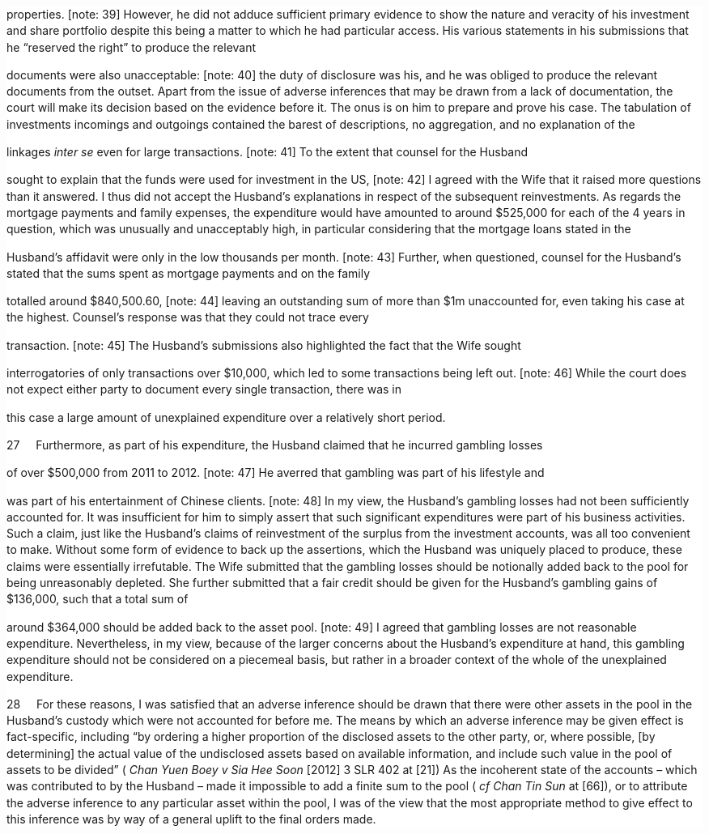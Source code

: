 properties. [note: 39] However, he did not adduce sufficient primary evidence to show the nature and veracity of his investment and share portfolio despite this being a matter to which he had particular access. His various statements in his submissions that he “reserved the right” to produce the relevant 

documents were also unacceptable: [note: 40] the duty of disclosure was his, and he was obliged to produce the relevant documents from the outset. Apart from the issue of adverse inferences that may be drawn from a lack of documentation, the court will make its decision based on the evidence before it. The onus is on him to prepare and prove his case. The tabulation of investments incomings and outgoings contained the barest of descriptions, no aggregation, and no explanation of the 


linkages _inter se_ even for large transactions. [note: 41] To the extent that counsel for the Husband 

sought to explain that the funds were used for investment in the US, [note: 42] I agreed with the Wife that it raised more questions than it answered. I thus did not accept the Husband’s explanations in respect of the subsequent reinvestments. As regards the mortgage payments and family expenses, the expenditure would have amounted to around $525,000 for each of the 4 years in question, which was unusually and unacceptably high, in particular considering that the mortgage loans stated in the 

Husband’s affidavit were only in the low thousands per month. [note: 43] Further, when questioned, counsel for the Husband’s stated that the sums spent as mortgage payments and on the family 

totalled around $840,500.60, [note: 44] leaving an outstanding sum of more than $1m unaccounted for, even taking his case at the highest. Counsel’s response was that they could not trace every 

transaction. [note: 45] The Husband’s submissions also highlighted the fact that the Wife sought 

interrogatories of only transactions over $10,000, which led to some transactions being left out. [note: 46] While the court does not expect either party to document every single transaction, there was in 

this case a large amount of unexplained expenditure over a relatively short period. 

27     Furthermore, as part of his expenditure, the Husband claimed that he incurred gambling losses 

of over $500,000 from 2011 to 2012. [note: 47] He averred that gambling was part of his lifestyle and 

was part of his entertainment of Chinese clients. [note: 48] In my view, the Husband’s gambling losses had not been sufficiently accounted for. It was insufficient for him to simply assert that such significant expenditures were part of his business activities. Such a claim, just like the Husband’s claims of reinvestment of the surplus from the investment accounts, was all too convenient to make. Without some form of evidence to back up the assertions, which the Husband was uniquely placed to produce, these claims were essentially irrefutable. The Wife submitted that the gambling losses should be notionally added back to the pool for being unreasonably depleted. She further submitted that a fair credit should be given for the Husband’s gambling gains of $136,000, such that a total sum of 

around $364,000 should be added back to the asset pool. [note: 49] I agreed that gambling losses are not reasonable expenditure. Nevertheless, in my view, because of the larger concerns about the Husband’s expenditure at hand, this gambling expenditure should not be considered on a piecemeal basis, but rather in a broader context of the whole of the unexplained expenditure. 

28     For these reasons, I was satisfied that an adverse inference should be drawn that there were other assets in the pool in the Husband’s custody which were not accounted for before me. The means by which an adverse inference may be given effect is fact-specific, including “by ordering a higher proportion of the disclosed assets to the other party, or, where possible, [by determining] the actual value of the undisclosed assets based on available information, and include such value in the pool of assets to be divided” ( _Chan Yuen Boey v Sia Hee Soon_ <span class="citation">[2012] 3 SLR 402</span> at [21]) As the incoherent state of the accounts – which was contributed to by the Husband – made it impossible to add a finite sum to the pool ( _cf Chan Tin Sun_ at [66]), or to attribute the adverse inference to any particular asset within the pool, I was of the view that the most appropriate method to give effect to this inference was by way of a general uplift to the final orders made. 
